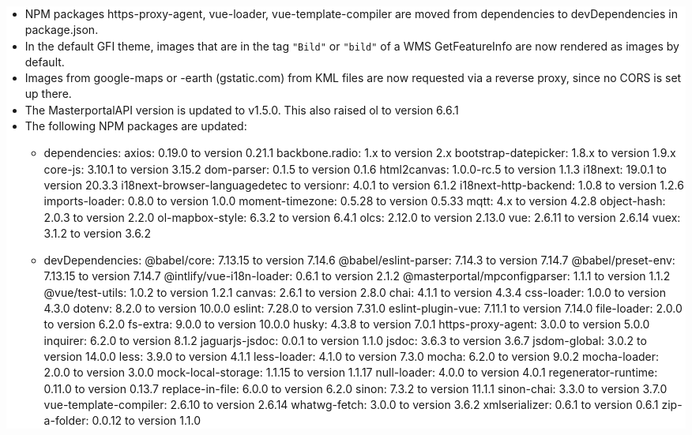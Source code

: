 - NPM packages https-proxy-agent, vue-loader, vue-template-compiler are moved from dependencies to devDependencies in package.json.
- In the default GFI theme, images that are in the tag `"Bild"` or `"bild"` of a WMS GetFeatureInfo are now rendered as images by default.
- Images from google-maps or -earth (gstatic.com) from KML files are now requested via a reverse proxy, since no CORS is set up there.
- The MasterportalAPI version is updated to v1.5.0. This also raised ol to version 6.6.1
- The following NPM packages are updated:
  - dependencies:
    axios: 0.19.0 to version 0.21.1
    backbone.radio: 1.x to version 2.x
    bootstrap-datepicker: 1.8.x to version 1.9.x
    core-js: 3.10.1 to version 3.15.2
    dom-parser: 0.1.5 to version 0.1.6
    html2canvas: 1.0.0-rc.5 to version 1.1.3
    i18next: 19.0.1 to version 20.3.3
    i18next-browser-languagedetec to versionr: 4.0.1 to version 6.1.2
    i18next-http-backend: 1.0.8 to version 1.2.6
    imports-loader: 0.8.0 to version 1.0.0
    moment-timezone: 0.5.28 to version 0.5.33
    mqtt: 4.x to version 4.2.8
    object-hash: 2.0.3 to version 2.2.0
    ol-mapbox-style: 6.3.2 to version 6.4.1
    olcs: 2.12.0 to version 2.13.0
    vue: 2.6.11 to version 2.6.14
    vuex: 3.1.2 to version 3.6.2

  - devDependencies:
    @babel/core: 7.13.15 to version 7.14.6
    @babel/eslint-parser: 7.14.3 to version 7.14.7
    @babel/preset-env: 7.13.15 to version 7.14.7
    @intlify/vue-i18n-loader: 0.6.1 to version 2.1.2
    @masterportal/mpconfigparser: 1.1.1 to version 1.1.2
    @vue/test-utils: 1.0.2 to version 1.2.1
    canvas: 2.6.1 to version 2.8.0
    chai: 4.1.1 to version 4.3.4
    css-loader: 1.0.0 to version 4.3.0
    dotenv: 8.2.0 to version 10.0.0
    eslint: 7.28.0 to version 7.31.0
    eslint-plugin-vue: 7.11.1 to version 7.14.0
    file-loader: 2.0.0 to version 6.2.0
    fs-extra: 9.0.0 to version 10.0.0
    husky: 4.3.8 to version 7.0.1
    https-proxy-agent: 3.0.0 to version 5.0.0
    inquirer: 6.2.0 to version 8.1.2
    jaguarjs-jsdoc: 0.0.1 to version 1.1.0
    jsdoc: 3.6.3 to version 3.6.7
    jsdom-global: 3.0.2 to version 14.0.0
    less: 3.9.0 to version 4.1.1
    less-loader: 4.1.0 to version 7.3.0
    mocha: 6.2.0 to version 9.0.2
    mocha-loader: 2.0.0 to version 3.0.0
    mock-local-storage: 1.1.15 to version 1.1.17
    null-loader: 4.0.0 to version 4.0.1
    regenerator-runtime: 0.11.0 to version 0.13.7
    replace-in-file: 6.0.0 to version 6.2.0
    sinon: 7.3.2 to version 11.1.1
    sinon-chai: 3.3.0 to version 3.7.0
    vue-template-compiler: 2.6.10 to version 2.6.14
    whatwg-fetch: 3.0.0 to version 3.6.2
    xmlserializer: 0.6.1 to version 0.6.1
    zip-a-folder: 0.0.12 to version 1.1.0
